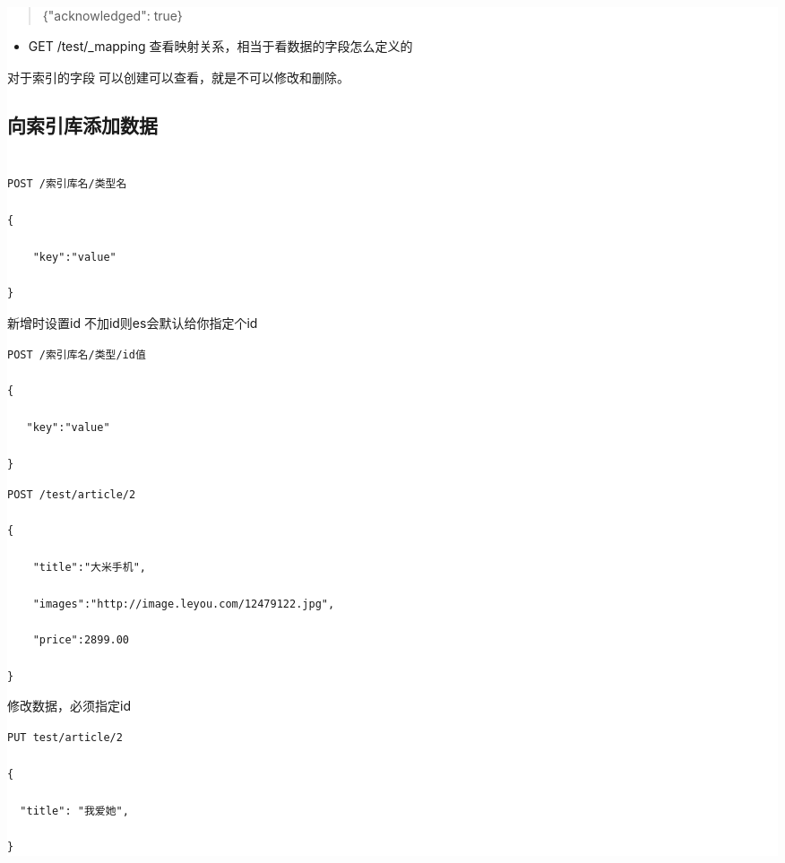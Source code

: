 > {"acknowledged": true}

- GET /test/_mapping 查看映射关系，相当于看数据的字段怎么定义的

对于索引的字段 可以创建可以查看，就是不可以修改和删除。


## 向索引库添加数据

```

POST /索引库名/类型名

{

    "key":"value"

}
```

新增时设置id 不加id则es会默认给你指定个id

```
POST /索引库名/类型/id值

{

   "key":"value"

}
```

```
POST /test/article/2

{

    "title":"大米手机",

    "images":"http://image.leyou.com/12479122.jpg",

    "price":2899.00

}
```
 

修改数据，必须指定id

```
PUT test/article/2

{

  "title": "我爱她",

}
```
